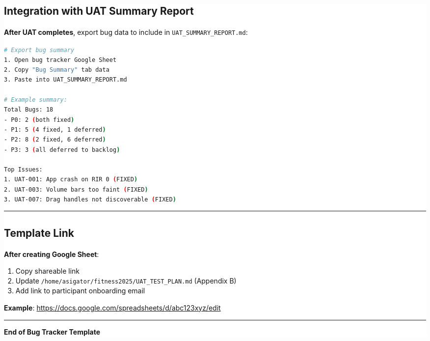 
## Integration with UAT Summary Report

**After UAT completes**, export bug data to include in `UAT_SUMMARY_REPORT.md`:

```bash
# Export bug summary
1. Open bug tracker Google Sheet
2. Copy "Bug Summary" tab data
3. Paste into UAT_SUMMARY_REPORT.md

# Example summary:
Total Bugs: 18
- P0: 2 (both fixed)
- P1: 5 (4 fixed, 1 deferred)
- P2: 8 (2 fixed, 6 deferred)
- P3: 3 (all deferred to backlog)

Top Issues:
1. UAT-001: App crash on RIR 0 (FIXED)
2. UAT-003: Volume bars too faint (FIXED)
3. UAT-007: Drag handles not discoverable (FIXED)
```

---

## Template Link

**After creating Google Sheet**:

1. Copy shareable link
2. Update `/home/asigator/fitness2025/UAT_TEST_PLAN.md` (Appendix B)
3. Add link to participant onboarding email

**Example**: https://docs.google.com/spreadsheets/d/abc123xyz/edit

---

**End of Bug Tracker Template**
